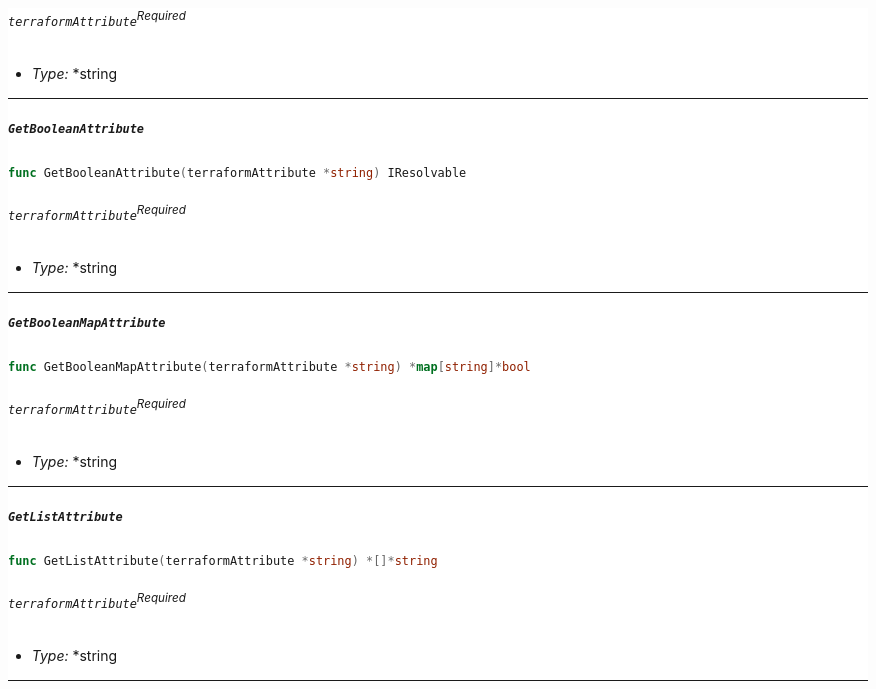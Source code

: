 ###### `terraformAttribute`<sup>Required</sup> <a name="terraformAttribute" id="@cdktf/provider-azurerm.monitorActionGroup.MonitorActionGroup.getAnyMapAttribute.parameter.terraformAttribute"></a>

- *Type:* *string

---

##### `GetBooleanAttribute` <a name="GetBooleanAttribute" id="@cdktf/provider-azurerm.monitorActionGroup.MonitorActionGroup.getBooleanAttribute"></a>

```go
func GetBooleanAttribute(terraformAttribute *string) IResolvable
```

###### `terraformAttribute`<sup>Required</sup> <a name="terraformAttribute" id="@cdktf/provider-azurerm.monitorActionGroup.MonitorActionGroup.getBooleanAttribute.parameter.terraformAttribute"></a>

- *Type:* *string

---

##### `GetBooleanMapAttribute` <a name="GetBooleanMapAttribute" id="@cdktf/provider-azurerm.monitorActionGroup.MonitorActionGroup.getBooleanMapAttribute"></a>

```go
func GetBooleanMapAttribute(terraformAttribute *string) *map[string]*bool
```

###### `terraformAttribute`<sup>Required</sup> <a name="terraformAttribute" id="@cdktf/provider-azurerm.monitorActionGroup.MonitorActionGroup.getBooleanMapAttribute.parameter.terraformAttribute"></a>

- *Type:* *string

---

##### `GetListAttribute` <a name="GetListAttribute" id="@cdktf/provider-azurerm.monitorActionGroup.MonitorActionGroup.getListAttribute"></a>

```go
func GetListAttribute(terraformAttribute *string) *[]*string
```

###### `terraformAttribute`<sup>Required</sup> <a name="terraformAttribute" id="@cdktf/provider-azurerm.monitorActionGroup.MonitorActionGroup.getListAttribute.parameter.terraformAttribute"></a>

- *Type:* *string

---
